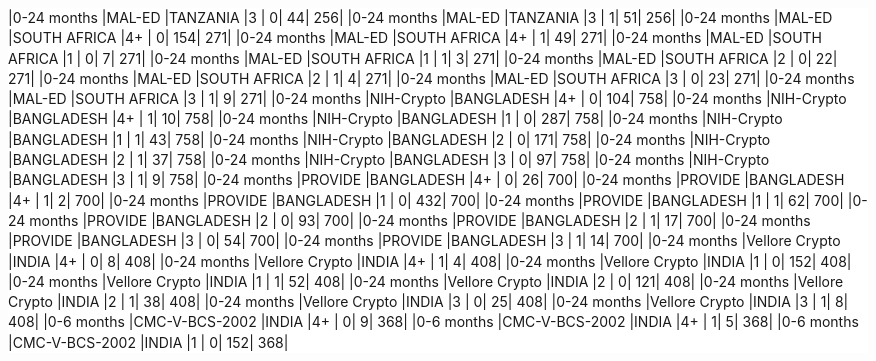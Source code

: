 |0-24 months |MAL-ED         |TANZANIA     |3      |             0|     44|   256|
|0-24 months |MAL-ED         |TANZANIA     |3      |             1|     51|   256|
|0-24 months |MAL-ED         |SOUTH AFRICA |4+     |             0|    154|   271|
|0-24 months |MAL-ED         |SOUTH AFRICA |4+     |             1|     49|   271|
|0-24 months |MAL-ED         |SOUTH AFRICA |1      |             0|      7|   271|
|0-24 months |MAL-ED         |SOUTH AFRICA |1      |             1|      3|   271|
|0-24 months |MAL-ED         |SOUTH AFRICA |2      |             0|     22|   271|
|0-24 months |MAL-ED         |SOUTH AFRICA |2      |             1|      4|   271|
|0-24 months |MAL-ED         |SOUTH AFRICA |3      |             0|     23|   271|
|0-24 months |MAL-ED         |SOUTH AFRICA |3      |             1|      9|   271|
|0-24 months |NIH-Crypto     |BANGLADESH   |4+     |             0|    104|   758|
|0-24 months |NIH-Crypto     |BANGLADESH   |4+     |             1|     10|   758|
|0-24 months |NIH-Crypto     |BANGLADESH   |1      |             0|    287|   758|
|0-24 months |NIH-Crypto     |BANGLADESH   |1      |             1|     43|   758|
|0-24 months |NIH-Crypto     |BANGLADESH   |2      |             0|    171|   758|
|0-24 months |NIH-Crypto     |BANGLADESH   |2      |             1|     37|   758|
|0-24 months |NIH-Crypto     |BANGLADESH   |3      |             0|     97|   758|
|0-24 months |NIH-Crypto     |BANGLADESH   |3      |             1|      9|   758|
|0-24 months |PROVIDE        |BANGLADESH   |4+     |             0|     26|   700|
|0-24 months |PROVIDE        |BANGLADESH   |4+     |             1|      2|   700|
|0-24 months |PROVIDE        |BANGLADESH   |1      |             0|    432|   700|
|0-24 months |PROVIDE        |BANGLADESH   |1      |             1|     62|   700|
|0-24 months |PROVIDE        |BANGLADESH   |2      |             0|     93|   700|
|0-24 months |PROVIDE        |BANGLADESH   |2      |             1|     17|   700|
|0-24 months |PROVIDE        |BANGLADESH   |3      |             0|     54|   700|
|0-24 months |PROVIDE        |BANGLADESH   |3      |             1|     14|   700|
|0-24 months |Vellore Crypto |INDIA        |4+     |             0|      8|   408|
|0-24 months |Vellore Crypto |INDIA        |4+     |             1|      4|   408|
|0-24 months |Vellore Crypto |INDIA        |1      |             0|    152|   408|
|0-24 months |Vellore Crypto |INDIA        |1      |             1|     52|   408|
|0-24 months |Vellore Crypto |INDIA        |2      |             0|    121|   408|
|0-24 months |Vellore Crypto |INDIA        |2      |             1|     38|   408|
|0-24 months |Vellore Crypto |INDIA        |3      |             0|     25|   408|
|0-24 months |Vellore Crypto |INDIA        |3      |             1|      8|   408|
|0-6 months  |CMC-V-BCS-2002 |INDIA        |4+     |             0|      9|   368|
|0-6 months  |CMC-V-BCS-2002 |INDIA        |4+     |             1|      5|   368|
|0-6 months  |CMC-V-BCS-2002 |INDIA        |1      |             0|    152|   368|